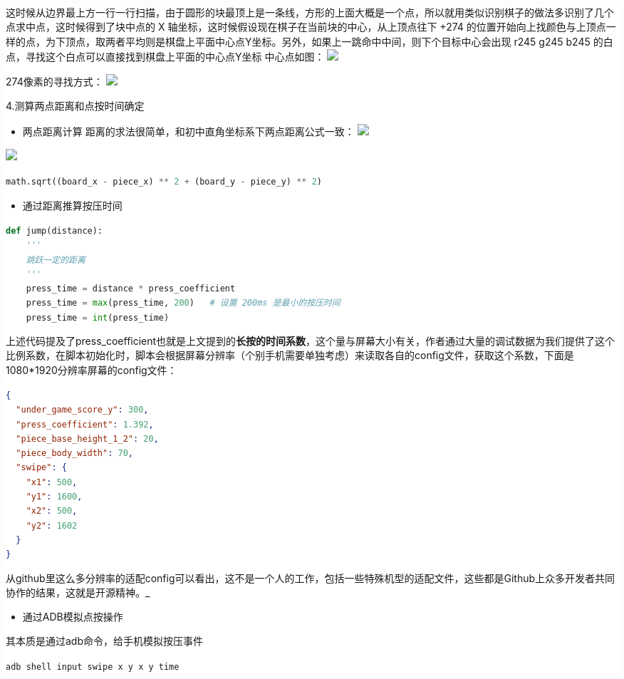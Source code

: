 这时候从边界最上方一行一行扫描，由于圆形的块最顶上是一条线，方形的上面大概是一个点，所以就用类似识别棋子的做法多识别了几个点求中点，这时候得到了块中点的 X 轴坐标，这时候假设现在棋子在当前块的中心，从上顶点往下 +274 的位置开始向上找颜色与上顶点一样的点，为下顶点，取两者平均则是棋盘上平面中心点Y坐标。另外，如果上一跳命中中间，则下个目标中心会出现 r245 g245 b245 的白点，寻找这个白点可以直接找到棋盘上平面的中心点Y坐标 中心点如图：
![](https://blog.cdn.hackerchai.com/images/2018/01/weixin-jumpjump-board-point.webp)

274像素的寻找方式：
![](https://blog.cdn.hackerchai.com/images/2018/01/weixin-jumpjump-pixel-find.webp)

4.测算两点距离和点按时间确定

- 两点距离计算 距离的求法很简单，和初中直角坐标系下两点距离公式一致：
  ![](https://blog.cdn.hackerchai.com/images/2018/01/weixin-jumpjump-distance.webp)

![](https://blog.cdn.hackerchai.com/images/2018/01/weixin-jumpjump-distance-summary.webp)

```python
math.sqrt((board_x - piece_x) ** 2 + (board_y - piece_y) ** 2)
```

- 通过距离推算按压时间

```python
def jump(distance):
    '''
    跳跃一定的距离
    '''
    press_time = distance * press_coefficient
    press_time = max(press_time, 200)   # 设置 200ms 是最小的按压时间
    press_time = int(press_time)
```

上述代码提及了press_coefficient也就是上文提到的**长按的时间系数**，这个量与屏幕大小有关，作者通过大量的调试数据为我们提供了这个比例系数，在脚本初始化时，脚本会根据屏幕分辨率（个别手机需要单独考虑）来读取各自的config文件，获取这个系数，下面是1080\*1920分辨率屏幕的config文件：

```json
{
  "under_game_score_y": 300,
  "press_coefficient": 1.392,
  "piece_base_height_1_2": 20,
  "piece_body_width": 70,
  "swipe": {
    "x1": 500,
    "y1": 1600,
    "x2": 500,
    "y2": 1602
  }
}
```

从github里这么多分辨率的适配config可以看出，这不是一个人的工作，包括一些特殊机型的适配文件，这些都是Github上众多开发者共同协作的结果，这就是开源精神。\_

- 通过ADB模拟点按操作

其本质是通过adb命令，给手机模拟按压事件

```bash
adb shell input swipe x y x y time
```
